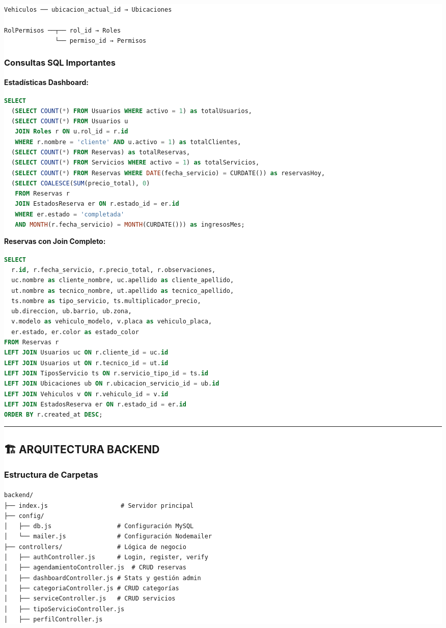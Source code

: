 ```
Vehiculos ── ubicacion_actual_id → Ubicaciones

RolPermisos ──┬── rol_id → Roles
              └── permiso_id → Permisos
```

### Consultas SQL Importantes

**Estadísticas Dashboard:**
```sql
SELECT
  (SELECT COUNT(*) FROM Usuarios WHERE activo = 1) as totalUsuarios,
  (SELECT COUNT(*) FROM Usuarios u 
   JOIN Roles r ON u.rol_id = r.id 
   WHERE r.nombre = 'cliente' AND u.activo = 1) as totalClientes,
  (SELECT COUNT(*) FROM Reservas) as totalReservas,
  (SELECT COUNT(*) FROM Servicios WHERE activo = 1) as totalServicios,
  (SELECT COUNT(*) FROM Reservas WHERE DATE(fecha_servicio) = CURDATE()) as reservasHoy,
  (SELECT COALESCE(SUM(precio_total), 0) 
   FROM Reservas r 
   JOIN EstadosReserva er ON r.estado_id = er.id 
   WHERE er.estado = 'completada' 
   AND MONTH(r.fecha_servicio) = MONTH(CURDATE())) as ingresosMes;
```

**Reservas con Join Completo:**
```sql
SELECT 
  r.id, r.fecha_servicio, r.precio_total, r.observaciones,
  uc.nombre as cliente_nombre, uc.apellido as cliente_apellido,
  ut.nombre as tecnico_nombre, ut.apellido as tecnico_apellido,
  ts.nombre as tipo_servicio, ts.multiplicador_precio,
  ub.direccion, ub.barrio, ub.zona,
  v.modelo as vehiculo_modelo, v.placa as vehiculo_placa,
  er.estado, er.color as estado_color
FROM Reservas r
LEFT JOIN Usuarios uc ON r.cliente_id = uc.id
LEFT JOIN Usuarios ut ON r.tecnico_id = ut.id
LEFT JOIN TiposServicio ts ON r.servicio_tipo_id = ts.id
LEFT JOIN Ubicaciones ub ON r.ubicacion_servicio_id = ub.id
LEFT JOIN Vehiculos v ON r.vehiculo_id = v.id
LEFT JOIN EstadosReserva er ON r.estado_id = er.id
ORDER BY r.created_at DESC;
```

---

## 🏗️ ARQUITECTURA BACKEND

### Estructura de Carpetas
```
backend/
├── index.js                    # Servidor principal
├── config/
│   ├── db.js                  # Configuración MySQL
│   └── mailer.js              # Configuración Nodemailer
├── controllers/               # Lógica de negocio
│   ├── authController.js      # Login, register, verify
│   ├── agendamientoController.js  # CRUD reservas
│   ├── dashboardController.js # Stats y gestión admin
│   ├── categoriaController.js # CRUD categorías
│   ├── serviceController.js   # CRUD servicios
│   ├── tipoServicioController.js
│   ├── perfilController.js
```